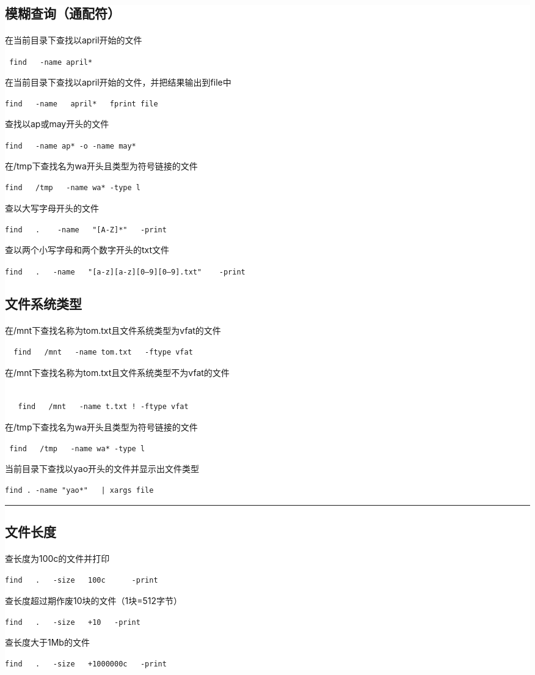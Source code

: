 ## 模糊查询（通配符）

  在当前目录下查找以april开始的文件
```
 find   -name april*     
```
  在当前目录下查找以april开始的文件，并把结果输出到file中   
 ```
 find   -name   april*   fprint file      
 ```
  查找以ap或may开头的文件         
 ```                         
 find   -name ap* -o -name may*    
 ```
  在/tmp下查找名为wa开头且类型为符号链接的文件   

 ```
 find   /tmp   -name wa* -type l  

 ```
查以大写字母开头的文件      
 ```
 find   .    -name   "[A-Z]*"   -print   
 ```
 查以两个小写字母和两个数字开头的txt文件   
 ```     
find   .   -name   "[a-z][a-z][0–9][0–9].txt"    -print   
 ```

## 文件系统类型

在/mnt下查找名称为tom.txt且文件系统类型为vfat的文件  

 ```
   find   /mnt   -name tom.txt   -ftype vfat     
 ```

  在/mnt下查找名称为tom.txt且文件系统类型不为vfat的文件  
​       
 ```
    find   /mnt   -name t.txt ! -ftype vfat         
 ```

 在/tmp下查找名为wa开头且类型为符号链接的文件   

 ```     
  find   /tmp   -name wa* -type l   
 ```
当前目录下查找以yao开头的文件并显示出文件类型  
   ```   
 find . -name "yao*"   | xargs file
   ```
----
## 文件长度

查长度为100c的文件并打印
 ```                                 
find   .   -size   100c      -print       
 ```
查长度超过期作废10块的文件（1块=512字节）     
```
find   .   -size   +10   -print               
```
查长度大于1Mb的文件       
 ```
 find   .   -size   +1000000c   -print       	
 ```
